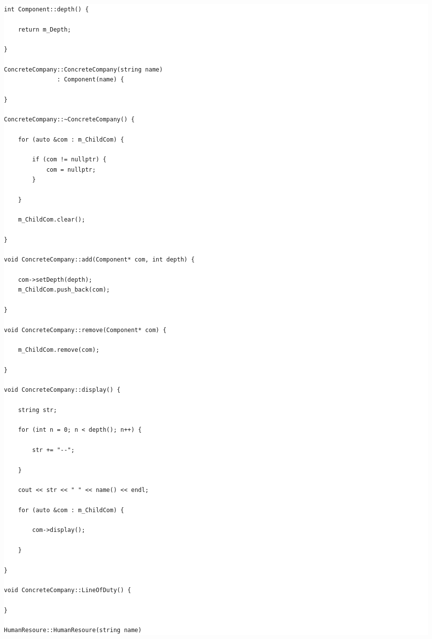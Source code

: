 ```  
int Component::depth() {

    return m_Depth;

}

ConcreteCompany::ConcreteCompany(string name)
               : Component(name) {

}

ConcreteCompany::~ConcreteCompany() {

    for (auto &com : m_ChildCom) {

        if (com != nullptr) {
            com = nullptr;
        }

    }

    m_ChildCom.clear();

}

void ConcreteCompany::add(Component* com, int depth) {

    com->setDepth(depth);
    m_ChildCom.push_back(com);

}

void ConcreteCompany::remove(Component* com) {

    m_ChildCom.remove(com);

}

void ConcreteCompany::display() {

    string str;

    for (int n = 0; n < depth(); n++) {

        str += "--";

    }

    cout << str << " " << name() << endl;

    for (auto &com : m_ChildCom) {

        com->display();

    }

}

void ConcreteCompany::LineOfDuty() {

}

HumanResoure::HumanResoure(string name)
```